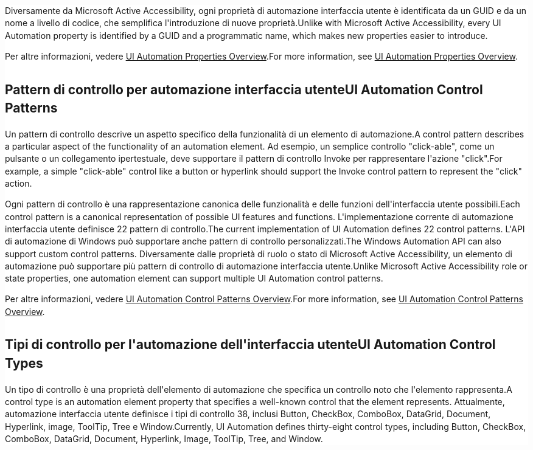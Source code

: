 <span data-ttu-id="1518b-162">Diversamente da Microsoft Active Accessibility, ogni proprietà di automazione interfaccia utente è identificata da un GUID e da un nome a livello di codice, che semplifica l'introduzione di nuove proprietà.</span><span class="sxs-lookup"><span data-stu-id="1518b-162">Unlike with Microsoft Active Accessibility, every UI Automation property is identified by a GUID and a programmatic name, which makes new properties easier to introduce.</span></span>

<span data-ttu-id="1518b-163">Per altre informazioni, vedere [UI Automation Properties Overview](uiauto-propertiesoverview.md).</span><span class="sxs-lookup"><span data-stu-id="1518b-163">For more information, see [UI Automation Properties Overview](uiauto-propertiesoverview.md).</span></span>

## <a name="ui-automation-control-patterns"></a><span data-ttu-id="1518b-164">Pattern di controllo per automazione interfaccia utente</span><span class="sxs-lookup"><span data-stu-id="1518b-164">UI Automation Control Patterns</span></span>

<span data-ttu-id="1518b-165">Un pattern di controllo descrive un aspetto specifico della funzionalità di un elemento di automazione.</span><span class="sxs-lookup"><span data-stu-id="1518b-165">A control pattern describes a particular aspect of the functionality of an automation element.</span></span> <span data-ttu-id="1518b-166">Ad esempio, un semplice controllo "click-able", come un pulsante o un collegamento ipertestuale, deve supportare il pattern di controllo Invoke per rappresentare l'azione "click".</span><span class="sxs-lookup"><span data-stu-id="1518b-166">For example, a simple "click-able" control like a button or hyperlink should support the Invoke control pattern to represent the "click" action.</span></span>

<span data-ttu-id="1518b-167">Ogni pattern di controllo è una rappresentazione canonica delle funzionalità e delle funzioni dell'interfaccia utente possibili.</span><span class="sxs-lookup"><span data-stu-id="1518b-167">Each control pattern is a canonical representation of possible UI features and functions.</span></span> <span data-ttu-id="1518b-168">L'implementazione corrente di automazione interfaccia utente definisce 22 pattern di controllo.</span><span class="sxs-lookup"><span data-stu-id="1518b-168">The current implementation of UI Automation defines 22 control patterns.</span></span> <span data-ttu-id="1518b-169">L'API di automazione di Windows può supportare anche pattern di controllo personalizzati.</span><span class="sxs-lookup"><span data-stu-id="1518b-169">The Windows Automation API can also support custom control patterns.</span></span> <span data-ttu-id="1518b-170">Diversamente dalle proprietà di ruolo o stato di Microsoft Active Accessibility, un elemento di automazione può supportare più pattern di controllo di automazione interfaccia utente.</span><span class="sxs-lookup"><span data-stu-id="1518b-170">Unlike Microsoft Active Accessibility role or state properties, one automation element can support multiple UI Automation control patterns.</span></span>

<span data-ttu-id="1518b-171">Per altre informazioni, vedere [UI Automation Control Patterns Overview](uiauto-controlpatternsoverview.md).</span><span class="sxs-lookup"><span data-stu-id="1518b-171">For more information, see [UI Automation Control Patterns Overview](uiauto-controlpatternsoverview.md).</span></span>

## <a name="ui-automation-control-types"></a><span data-ttu-id="1518b-172">Tipi di controllo per l'automazione dell'interfaccia utente</span><span class="sxs-lookup"><span data-stu-id="1518b-172">UI Automation Control Types</span></span>

<span data-ttu-id="1518b-173">Un tipo di controllo è una proprietà dell'elemento di automazione che specifica un controllo noto che l'elemento rappresenta.</span><span class="sxs-lookup"><span data-stu-id="1518b-173">A control type is an automation element property that specifies a well-known control that the element represents.</span></span> <span data-ttu-id="1518b-174">Attualmente, automazione interfaccia utente definisce i tipi di controllo 38, inclusi Button, CheckBox, ComboBox, DataGrid, Document, Hyperlink, image, ToolTip, Tree e Window.</span><span class="sxs-lookup"><span data-stu-id="1518b-174">Currently, UI Automation defines thirty-eight control types, including Button, CheckBox, ComboBox, DataGrid, Document, Hyperlink, Image, ToolTip, Tree, and Window.</span></span>
